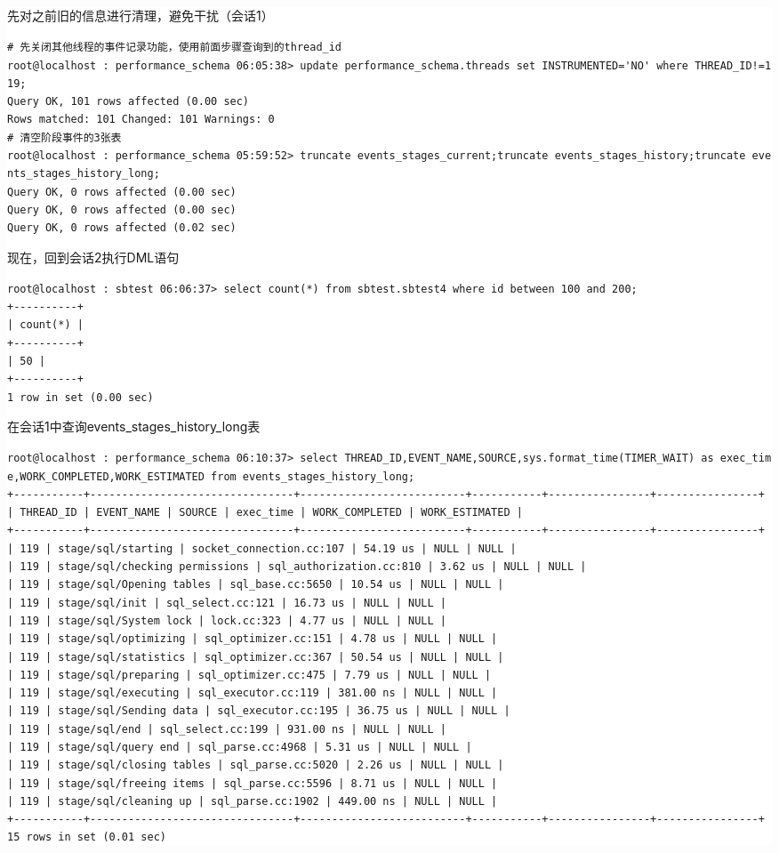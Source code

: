

先对之前旧的信息进行清理，避免干扰（会话1）



```
# 先关闭其他线程的事件记录功能，使用前面步骤查询到的thread_id
root@localhost : performance_schema 06:05:38> update performance_schema.threads set INSTRUMENTED='NO' where THREAD_ID!=119;
Query OK, 101 rows affected (0.00 sec)
Rows matched: 101 Changed: 101 Warnings: 0
# 清空阶段事件的3张表
root@localhost : performance_schema 05:59:52> truncate events_stages_current;truncate events_stages_history;truncate events_stages_history_long;
Query OK, 0 rows affected (0.00 sec)
Query OK, 0 rows affected (0.00 sec)
Query OK, 0 rows affected (0.02 sec)
```



现在，回到会话2执行DML语句



```
root@localhost : sbtest 06:06:37> select count(*) from sbtest.sbtest4 where id between 100 and 200;
+----------+
| count(*) |
+----------+
| 50 |
+----------+
1 row in set (0.00 sec)
```



在会话1中查询events_stages_history_long表



```
root@localhost : performance_schema 06:10:37> select THREAD_ID,EVENT_NAME,SOURCE,sys.format_time(TIMER_WAIT) as exec_time,WORK_COMPLETED,WORK_ESTIMATED from events_stages_history_long;
+-----------+--------------------------------+--------------------------+-----------+----------------+----------------+
| THREAD_ID | EVENT_NAME | SOURCE | exec_time | WORK_COMPLETED | WORK_ESTIMATED |
+-----------+--------------------------------+--------------------------+-----------+----------------+----------------+
| 119 | stage/sql/starting | socket_connection.cc:107 | 54.19 us | NULL | NULL |
| 119 | stage/sql/checking permissions | sql_authorization.cc:810 | 3.62 us | NULL | NULL |
| 119 | stage/sql/Opening tables | sql_base.cc:5650 | 10.54 us | NULL | NULL |
| 119 | stage/sql/init | sql_select.cc:121 | 16.73 us | NULL | NULL |
| 119 | stage/sql/System lock | lock.cc:323 | 4.77 us | NULL | NULL |
| 119 | stage/sql/optimizing | sql_optimizer.cc:151 | 4.78 us | NULL | NULL |
| 119 | stage/sql/statistics | sql_optimizer.cc:367 | 50.54 us | NULL | NULL |
| 119 | stage/sql/preparing | sql_optimizer.cc:475 | 7.79 us | NULL | NULL |
| 119 | stage/sql/executing | sql_executor.cc:119 | 381.00 ns | NULL | NULL |
| 119 | stage/sql/Sending data | sql_executor.cc:195 | 36.75 us | NULL | NULL |
| 119 | stage/sql/end | sql_select.cc:199 | 931.00 ns | NULL | NULL |
| 119 | stage/sql/query end | sql_parse.cc:4968 | 5.31 us | NULL | NULL |
| 119 | stage/sql/closing tables | sql_parse.cc:5020 | 2.26 us | NULL | NULL |
| 119 | stage/sql/freeing items | sql_parse.cc:5596 | 8.71 us | NULL | NULL |
| 119 | stage/sql/cleaning up | sql_parse.cc:1902 | 449.00 ns | NULL | NULL |
+-----------+--------------------------------+--------------------------+-----------+----------------+----------------+
15 rows in set (0.01 sec)
```
